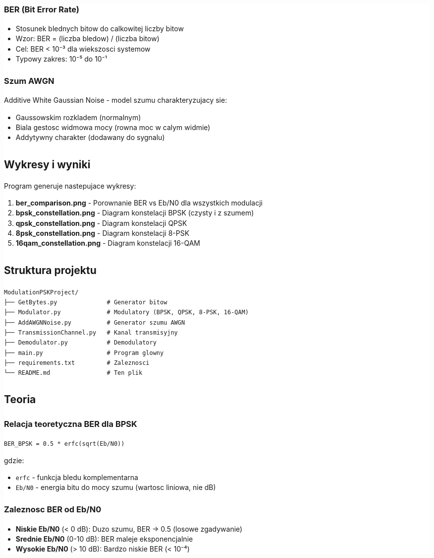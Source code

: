### BER (Bit Error Rate)
- Stosunek blednych bitow do calkowitej liczby bitow
- Wzor: BER = (liczba bledow) / (liczba bitow)
- Cel: BER < 10⁻³ dla wiekszosci systemow
- Typowy zakres: 10⁻⁵ do 10⁻¹

### Szum AWGN
Additive White Gaussian Noise - model szumu charakteryzujacy sie:
- Gaussowskim rozkladem (normalnym)
- Biala gestosc widmowa mocy (rowna moc w calym widmie)
- Addytywny charakter (dodawany do sygnalu)

## Wykresy i wyniki

Program generuje nastepujace wykresy:

1. **ber_comparison.png** - Porownanie BER vs Eb/N0 dla wszystkich modulacji
2. **bpsk_constellation.png** - Diagram konstelacji BPSK (czysty i z szumem)
3. **qpsk_constellation.png** - Diagram konstelacji QPSK
4. **8psk_constellation.png** - Diagram konstelacji 8-PSK
5. **16qam_constellation.png** - Diagram konstelacji 16-QAM

## Struktura projektu

```
ModulationPSKProject/
├── GetBytes.py              # Generator bitow
├── Modulator.py             # Modulatory (BPSK, QPSK, 8-PSK, 16-QAM)
├── AddAWGNNoise.py          # Generator szumu AWGN
├── TransmissionChannel.py   # Kanal transmisyjny
├── Demodulator.py           # Demodulatory
├── main.py                  # Program glowny
├── requirements.txt         # Zaleznosci
└── README.md                # Ten plik
```

## Teoria

### Relacja teoretyczna BER dla BPSK
```
BER_BPSK = 0.5 * erfc(sqrt(Eb/N0))
```

gdzie:
- `erfc` - funkcja bledu komplementarna
- `Eb/N0` - energia bitu do mocy szumu (wartosc liniowa, nie dB)

### Zaleznosc BER od Eb/N0
- **Niskie Eb/N0** (< 0 dB): Duzo szumu, BER → 0.5 (losowe zgadywanie)
- **Srednie Eb/N0** (0-10 dB): BER maleje eksponencjalnie
- **Wysokie Eb/N0** (> 10 dB): Bardzo niskie BER (< 10⁻⁴)
